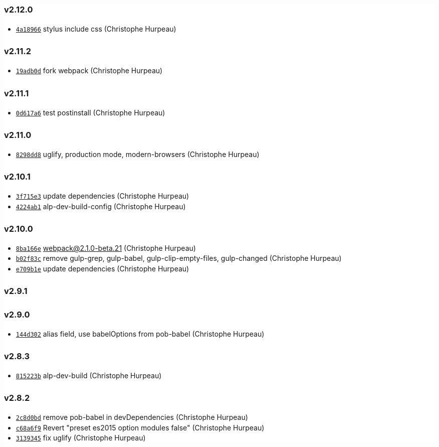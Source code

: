 ### v2.12.0

- [`4a18966`](https://github.com/alpjs/alp-dev/commit/4a18966609cec5c71a81a5f393bc39bbe74d7e6c) stylus include css (Christophe Hurpeau)

### v2.11.2

- [`19adb0d`](https://github.com/alpjs/alp-dev/commit/19adb0db23db518e6f5c9abb8c02cf9fc49d96d6) fork webpack (Christophe Hurpeau)

### v2.11.1

- [`0d617a6`](https://github.com/alpjs/alp-dev/commit/0d617a693ac69ffdab35ac448a2ac99fbf507f72) test postinstall (Christophe Hurpeau)

### v2.11.0

- [`8298dd8`](https://github.com/alpjs/alp-dev/commit/8298dd8d931654c09433c12a76fc767f46f1bca7) uglify, production mode, modern-browsers (Christophe Hurpeau)

### v2.10.1

- [`3f715e3`](https://github.com/alpjs/alp-dev/commit/3f715e30acb812721d061e49082dca1d06ea7011) update dependencies (Christophe Hurpeau)
- [`4224ab1`](https://github.com/alpjs/alp-dev/commit/4224ab14d1b800815ba4d0b874dcda1f6f1caab4) alp-dev-build-config (Christophe Hurpeau)

### v2.10.0

- [`8ba166e`](https://github.com/alpjs/alp-dev/commit/8ba166e63f20476bc450b76c67fd56a84134581e) webpack@2.1.0-beta.21 (Christophe Hurpeau)
- [`b02f83c`](https://github.com/alpjs/alp-dev/commit/b02f83c59ab10481359cbfcee4ed819a4b4340d5) remove gulp-grep, gulp-babel, gulp-clip-empty-files, gulp-changed (Christophe Hurpeau)
- [`e709b1e`](https://github.com/alpjs/alp-dev/commit/e709b1e66a707fc4999a9a86baa69dcbbade91bd) update dependencies (Christophe Hurpeau)

### v2.9.1



### v2.9.0

- [`144d302`](https://github.com/alpjs/alp-dev/commit/144d30288884ead553e27d17fef466f558c1045c) alias field, use babelOptions from pob-babel (Christophe Hurpeau)

### v2.8.3

- [`815223b`](https://github.com/alpjs/alp-dev/commit/815223baef0f51d939cf9da4077314083302d9a7) alp-dev-build (Christophe Hurpeau)

### v2.8.2

- [`2c8d0bd`](https://github.com/alpjs/alp-dev/commit/2c8d0bd8d3317e589660dc36f71d9a42c9120946) remove pob-babel in devDependencies (Christophe Hurpeau)
- [`c68a6f9`](https://github.com/alpjs/alp-dev/commit/c68a6f9a687790e6052fa12ebd1393acaa406875) Revert "preset es2015 option modules false" (Christophe Hurpeau)
- [`3139345`](https://github.com/alpjs/alp-dev/commit/313934597f9895b462210de90aaef3222c351e23) fix uglify (Christophe Hurpeau)
